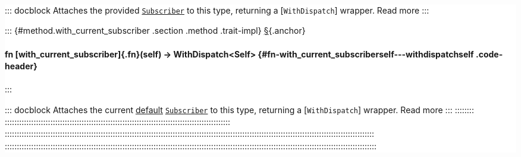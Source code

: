 ::: docblock
Attaches the provided [`Subscriber`](super::Subscriber) to this type,
returning a \[`WithDispatch`\] wrapper. Read more
:::

::: {#method.with_current_subscriber .section .method .trait-impl}
[§](#method.with_current_subscriber){.anchor}

#### fn [with_current_subscriber]{.fn}(self) -\> WithDispatch\<Self\> {#fn-with_current_subscriberself---withdispatchself .code-header}
:::

::: docblock
Attaches the current
[default](crate::dispatcher#setting-the-default-subscriber)
[`Subscriber`](super::Subscriber) to this type, returning a
\[`WithDispatch`\] wrapper. Read more
:::
::::::::
::::::::::::::::::::::::::::::::::::::::::::::::::::::::::::::::::::::::::::::::::::::::::::::
::::::::::::::::::::::::::::::::::::::::::::::::::::::::::::::::::::::::::::::::::::::::::::::::::::::::::::::::::::::::::::::::::::::::::::::::::::::::::
:::::::::::::::::::::::::::::::::::::::::::::::::::::::::::::::::::::::::::::::::::::::::::::::::::::::::::::::::::::::::::::::::::::::::::::::::::::::::::
